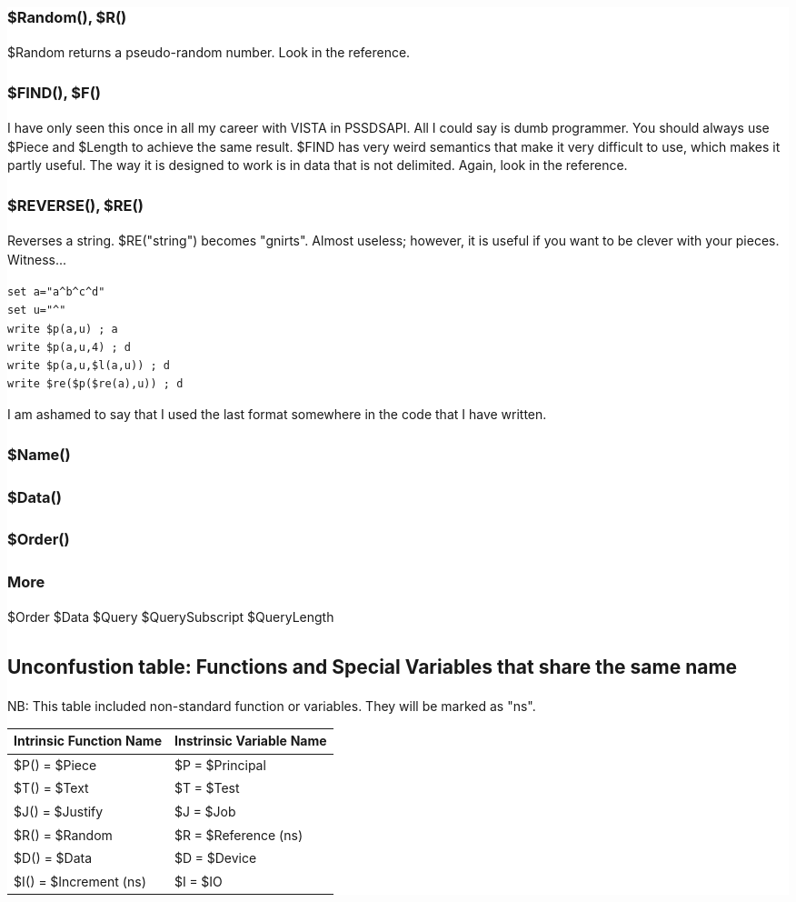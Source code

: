 ### $Random(), $R()
$Random returns a pseudo-random number. Look in the reference.

### $FIND(), $F()
I have only seen this once in all my career with VISTA in PSSDSAPI. All I could
say is dumb programmer. You should always use $Piece and $Length to achieve the
same result. $FIND has very weird semantics that make it very difficult to use,
which makes it partly useful. The way it is designed to work is in data that is
not delimited. Again, look in the reference.

### $REVERSE(), $RE()
Reverses a string. $RE("string") becomes "gnirts". Almost useless; however, it is
useful if you want to be clever with your pieces. Witness...

```
set a="a^b^c^d"
set u="^"
write $p(a,u) ; a
write $p(a,u,4) ; d
write $p(a,u,$l(a,u)) ; d
write $re($p($re(a),u)) ; d
```

I am ashamed to say that I used the last format somewhere in the code that
I have written. 

### $Name()

### $Data()

### $Order()

### More
$Order
$Data
$Query
$QuerySubscript
$QueryLength

## Unconfustion table: Functions and Special Variables that share the same name
NB: This table included non-standard function or variables. They will be marked
as "ns". 

| Intrinsic Function Name | Instrinsic Variable Name |
| ----------------------  | ------------------------ |
| $P() = $Piece           | $P = $Principal          |
| $T() = $Text            | $T = $Test               |
| $J() = $Justify         | $J = $Job                |
| $R() = $Random          | $R = $Reference (ns)     |
| $D() = $Data            | $D = $Device             |
| $I() = $Increment (ns)  | $I = $IO                 |

